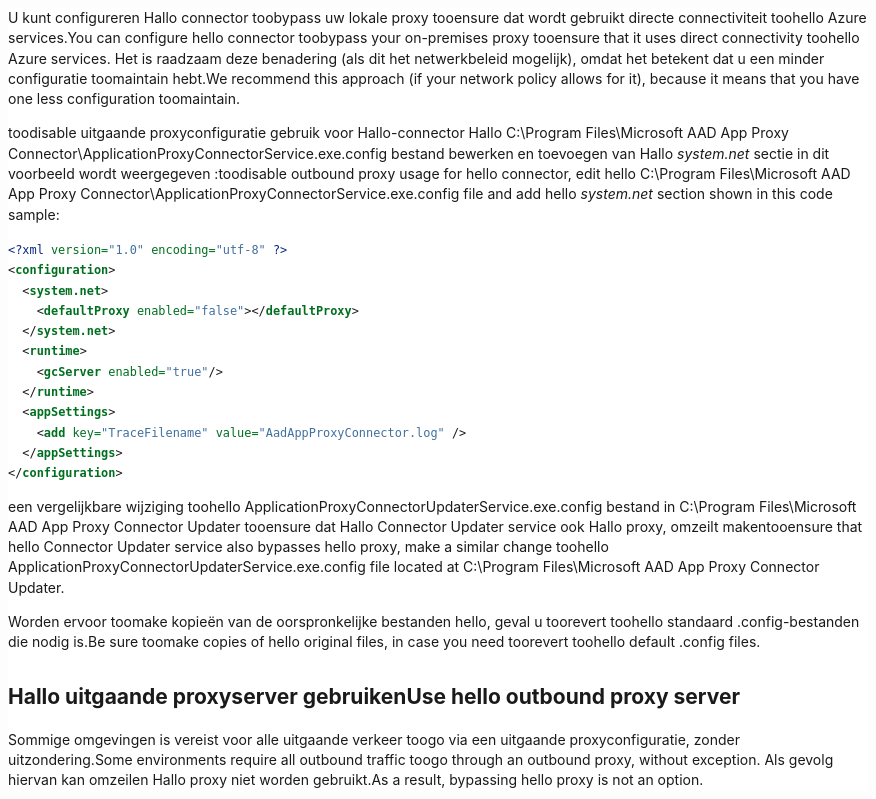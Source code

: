 
<span data-ttu-id="513f5-127">U kunt configureren Hallo connector toobypass uw lokale proxy tooensure dat wordt gebruikt directe connectiviteit toohello Azure services.</span><span class="sxs-lookup"><span data-stu-id="513f5-127">You can configure hello connector toobypass your on-premises proxy tooensure that it uses direct connectivity toohello Azure services.</span></span> <span data-ttu-id="513f5-128">Het is raadzaam deze benadering (als dit het netwerkbeleid mogelijk), omdat het betekent dat u een minder configuratie toomaintain hebt.</span><span class="sxs-lookup"><span data-stu-id="513f5-128">We recommend this approach (if your network policy allows for it), because it means that you have one less configuration toomaintain.</span></span>

<span data-ttu-id="513f5-129">toodisable uitgaande proxyconfiguratie gebruik voor Hallo-connector Hallo C:\Program Files\Microsoft AAD App Proxy Connector\ApplicationProxyConnectorService.exe.config bestand bewerken en toevoegen van Hallo *system.net* sectie in dit voorbeeld wordt weergegeven :</span><span class="sxs-lookup"><span data-stu-id="513f5-129">toodisable outbound proxy usage for hello connector, edit hello C:\Program Files\Microsoft AAD App Proxy Connector\ApplicationProxyConnectorService.exe.config file and add hello *system.net* section shown in this code sample:</span></span>

```xml
<?xml version="1.0" encoding="utf-8" ?>
<configuration>
  <system.net>
    <defaultProxy enabled="false"></defaultProxy>
  </system.net>
  <runtime>
    <gcServer enabled="true"/>
  </runtime>
  <appSettings>
    <add key="TraceFilename" value="AadAppProxyConnector.log" />
  </appSettings>
</configuration>
```
<span data-ttu-id="513f5-130">een vergelijkbare wijziging toohello ApplicationProxyConnectorUpdaterService.exe.config bestand in C:\Program Files\Microsoft AAD App Proxy Connector Updater tooensure dat Hallo Connector Updater service ook Hallo proxy, omzeilt maken</span><span class="sxs-lookup"><span data-stu-id="513f5-130">tooensure that hello Connector Updater service also bypasses hello proxy, make a similar change toohello ApplicationProxyConnectorUpdaterService.exe.config file located at C:\Program Files\Microsoft AAD App Proxy Connector Updater.</span></span>

<span data-ttu-id="513f5-131">Worden ervoor toomake kopieën van de oorspronkelijke bestanden hello, geval u toorevert toohello standaard .config-bestanden die nodig is.</span><span class="sxs-lookup"><span data-stu-id="513f5-131">Be sure toomake copies of hello original files, in case you need toorevert toohello default .config files.</span></span>

## <a name="use-hello-outbound-proxy-server"></a><span data-ttu-id="513f5-132">Hallo uitgaande proxyserver gebruiken</span><span class="sxs-lookup"><span data-stu-id="513f5-132">Use hello outbound proxy server</span></span>

<span data-ttu-id="513f5-133">Sommige omgevingen is vereist voor alle uitgaande verkeer toogo via een uitgaande proxyconfiguratie, zonder uitzondering.</span><span class="sxs-lookup"><span data-stu-id="513f5-133">Some environments require all outbound traffic toogo through an outbound proxy, without exception.</span></span> <span data-ttu-id="513f5-134">Als gevolg hiervan kan omzeilen Hallo proxy niet worden gebruikt.</span><span class="sxs-lookup"><span data-stu-id="513f5-134">As a result, bypassing hello proxy is not an option.</span></span>
